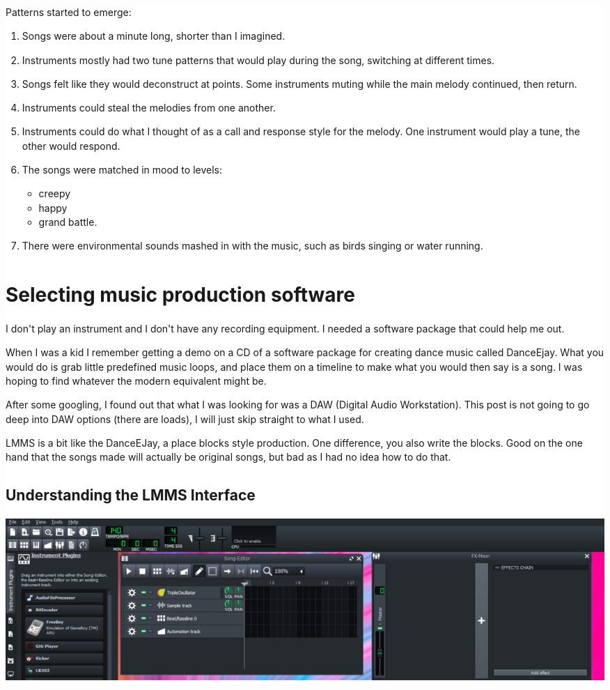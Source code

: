 Patterns started to emerge:

1. Songs were about a minute long, shorter than I imagined.

2. Instruments mostly had two tune patterns that would play during the song, switching at different times.

3. Songs felt like they would deconstruct at points. Some instruments muting while the main melody continued, then return.

4. Instruments could steal the melodies from one another.

5. Instruments could do what I thought of as a call and response style for the melody. One instrument would play a tune, the other would respond.

6. The songs were matched in mood to levels:
    * creepy
    * happy
    * grand battle.

7. There were environmental sounds mashed in with the music, such as birds singing or water running.

# Selecting music production software
I don't play an instrument and I don't have any recording equipment. I needed a software package that could help me out.

When I was a kid I remember getting a demo on a CD of a software package for creating dance music called DanceEjay.  What you would do is grab little predefined music loops, and place them on a timeline to make what you would then say is a song. I was hoping to find whatever the modern equivalent might be.

After some googling, I found out that what I was looking for was a DAW (Digital Audio Workstation). This post is not going to go deep into DAW options (there are loads), I will just skip straight to what I used.

LMMS is a bit like the DanceEJay, a place blocks style production. One difference, you also write the blocks. Good on the one hand that the songs made will actually be original songs, but bad as I had no idea how to do that.

## Understanding the LMMS Interface
![Posterisation example changing source colours vs colour pallette](/assets/Images/Blog/MusicArticle/lmmsInterface.jpg)
